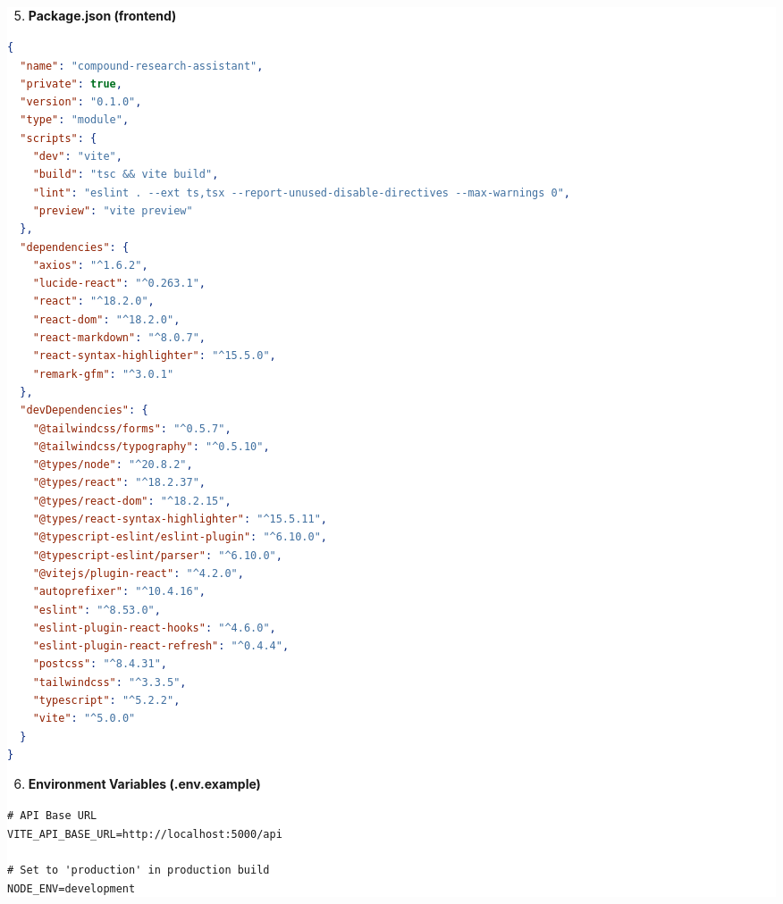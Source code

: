 5. **Package.json (frontend)**

```json
{
  "name": "compound-research-assistant",
  "private": true,
  "version": "0.1.0",
  "type": "module",
  "scripts": {
    "dev": "vite",
    "build": "tsc && vite build",
    "lint": "eslint . --ext ts,tsx --report-unused-disable-directives --max-warnings 0",
    "preview": "vite preview"
  },
  "dependencies": {
    "axios": "^1.6.2",
    "lucide-react": "^0.263.1",
    "react": "^18.2.0",
    "react-dom": "^18.2.0",
    "react-markdown": "^8.0.7",
    "react-syntax-highlighter": "^15.5.0",
    "remark-gfm": "^3.0.1"
  },
  "devDependencies": {
    "@tailwindcss/forms": "^0.5.7",
    "@tailwindcss/typography": "^0.5.10",
    "@types/node": "^20.8.2",
    "@types/react": "^18.2.37",
    "@types/react-dom": "^18.2.15",
    "@types/react-syntax-highlighter": "^15.5.11",
    "@typescript-eslint/eslint-plugin": "^6.10.0",
    "@typescript-eslint/parser": "^6.10.0",
    "@vitejs/plugin-react": "^4.2.0",
    "autoprefixer": "^10.4.16",
    "eslint": "^8.53.0",
    "eslint-plugin-react-hooks": "^4.6.0",
    "eslint-plugin-react-refresh": "^0.4.4",
    "postcss": "^8.4.31",
    "tailwindcss": "^3.3.5",
    "typescript": "^5.2.2",
    "vite": "^5.0.0"
  }
}
```

6. **Environment Variables (.env.example)**

```
# API Base URL
VITE_API_BASE_URL=http://localhost:5000/api

# Set to 'production' in production build
NODE_ENV=development
```
